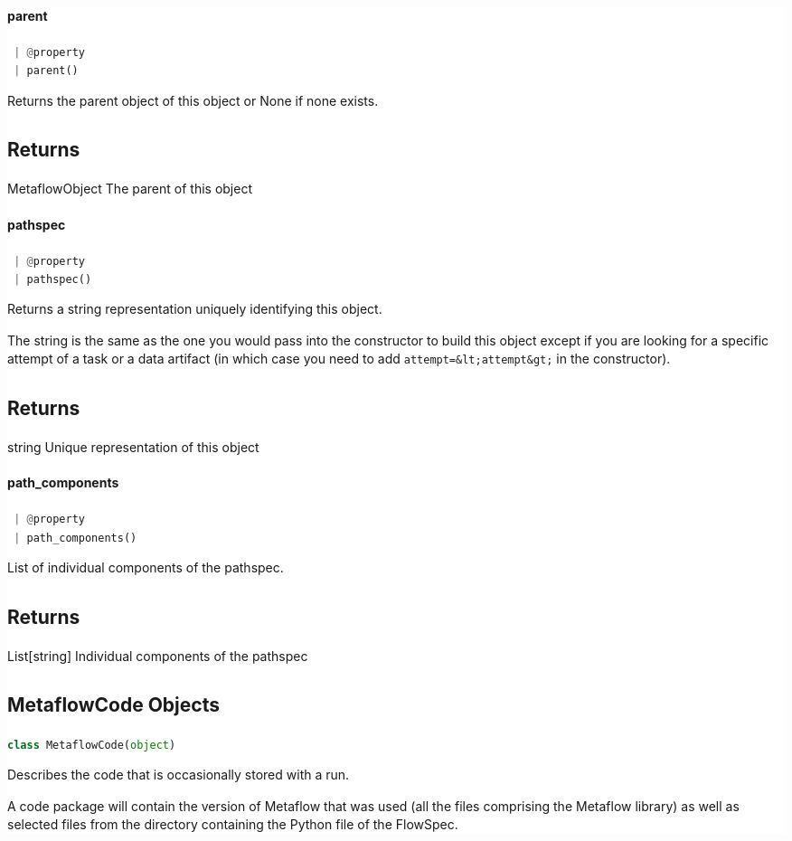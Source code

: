 #### parent

```python
 | @property
 | parent()
```

Returns the parent object of this object or None if none exists.

Returns
-------
MetaflowObject
    The parent of this object

#### pathspec

```python
 | @property
 | pathspec()
```

Returns a string representation uniquely identifying this object.

The string is the same as the one you would pass into the constructor
to build this object except if you are looking for a specific attempt of
a task or a data artifact (in which case you need to add `attempt=&lt;attempt&gt;`
in the constructor).

Returns
-------
string
    Unique representation of this object

#### path\_components

```python
 | @property
 | path_components()
```

List of individual components of the pathspec.

Returns
-------
List[string]
    Individual components of the pathspec

## MetaflowCode Objects

```python
class MetaflowCode(object)
```

Describes the code that is occasionally stored with a run.

A code package will contain the version of Metaflow that was used (all the files comprising
the Metaflow library) as well as selected files from the directory containing the Python
file of the FlowSpec.
